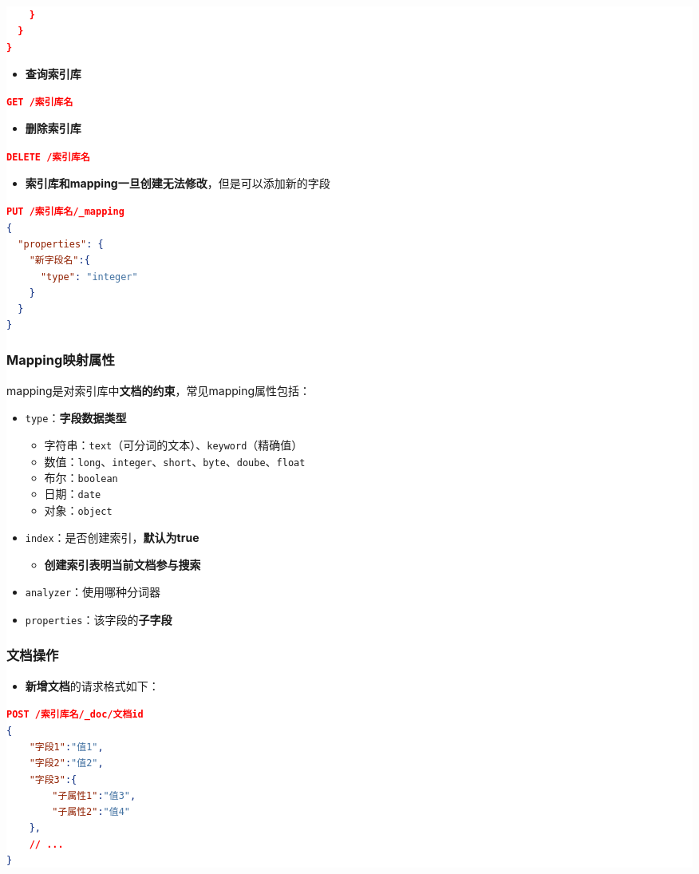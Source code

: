 ```json
    }
  }
}
```

- **查询索引库**

```json
GET /索引库名
```

- **删除索引库**

```json
DELETE /索引库名
```

- **索引库和mapping一旦创建无法修改**，但是可以添加新的字段

```json
PUT /索引库名/_mapping
{
  "properties": {
    "新字段名":{
      "type": "integer"
    }
  }
}
```



### Mapping映射属性

mapping是对索引库中**文档的约束**，常见mapping属性包括：

- `type`：**字段数据类型**
  - 字符串：`text`（可分词的文本）、`keyword`（精确值）
  - 数值：`long`、`integer`、`short`、`byte`、`doube`、`float`
  - 布尔：`boolean`
  - 日期：`date`
  - 对象：`object`
- `index`：是否创建索引，**默认为true**
  - **创建索引表明当前文档参与搜索**
- `analyzer`：使用哪种分词器

- `properties`：该字段的**子字段**

### 文档操作

- **新增文档**的请求格式如下：

```json
POST /索引库名/_doc/文档id
{
    "字段1":"值1",
    "字段2":"值2",
    "字段3":{
        "子属性1":"值3",
        "子属性2":"值4"
    },
    // ...
}
```
